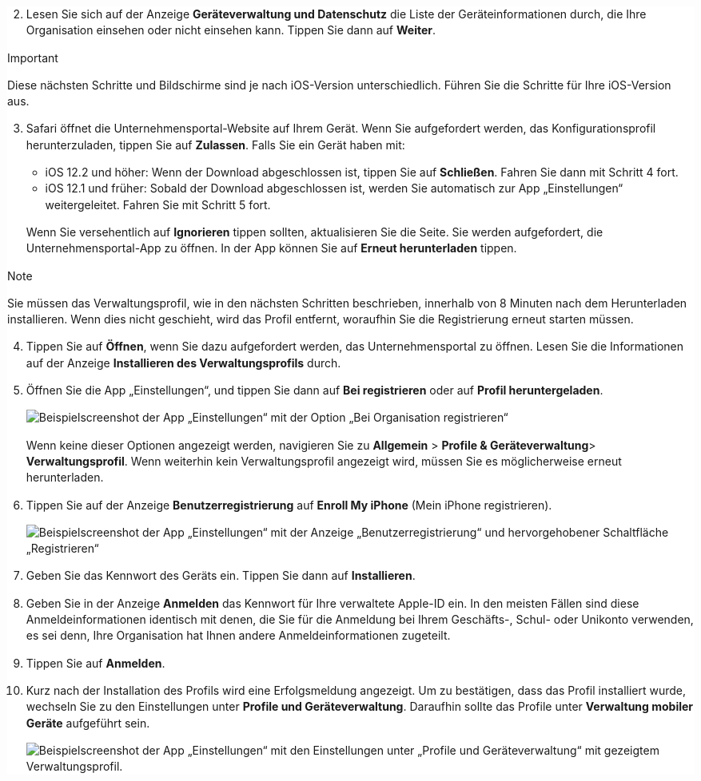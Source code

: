 2. Lesen Sie sich auf der Anzeige **Geräteverwaltung und Datenschutz** die Liste der Geräteinformationen durch, die Ihre Organisation einsehen oder nicht einsehen kann. Tippen Sie dann auf **Weiter**.  


 > [!IMPORTANT]
> Diese nächsten Schritte und Bildschirme sind je nach iOS-Version unterschiedlich. Führen Sie die Schritte für Ihre iOS-Version aus. 

3. Safari öffnet die Unternehmensportal-Website auf Ihrem Gerät. Wenn Sie aufgefordert werden, das Konfigurationsprofil herunterzuladen, tippen Sie auf **Zulassen**. Falls Sie ein Gerät haben mit:  
    * iOS 12.2 und höher: Wenn der Download abgeschlossen ist, tippen Sie auf **Schließen**. Fahren Sie dann mit Schritt 4 fort.  
    * iOS 12.1 und früher: Sobald der Download abgeschlossen ist, werden Sie automatisch zur App „Einstellungen“ weitergeleitet. Fahren Sie mit Schritt 5 fort.  
 
    Wenn Sie versehentlich auf **Ignorieren** tippen sollten, aktualisieren Sie die Seite. Sie werden aufgefordert, die Unternehmensportal-App zu öffnen. In der App können Sie auf **Erneut herunterladen** tippen.

  > [!NOTE]
  > Sie müssen das Verwaltungsprofil, wie in den nächsten Schritten beschrieben, innerhalb von 8 Minuten nach dem Herunterladen installieren. Wenn dies nicht geschieht, wird das Profil entfernt, woraufhin Sie die Registrierung erneut starten müssen.  

4. Tippen Sie auf **Öffnen**, wenn Sie dazu aufgefordert werden, das Unternehmensportal zu öffnen. Lesen Sie die Informationen auf der Anzeige **Installieren des Verwaltungsprofils** durch. 

5. Öffnen Sie die App „Einstellungen“, und tippen Sie dann auf **Bei <Organisationsname> registrieren** oder auf **Profil heruntergeladen**.  

    ![Beispielscreenshot der App „Einstellungen“ mit der Option „Bei Organisation registrieren“](./media/enroll-in-organization-ios-1909.PNG)  

   Wenn keine dieser Optionen angezeigt werden, navigieren Sie zu **Allgemein** > **Profile & Geräteverwaltung**> **Verwaltungsprofil**. Wenn weiterhin kein Verwaltungsprofil angezeigt wird, müssen Sie es möglicherweise erneut herunterladen.   


6. Tippen Sie auf der Anzeige **Benutzerregistrierung** auf **Enroll My iPhone** (Mein iPhone registrieren).  

    ![Beispielscreenshot der App „Einstellungen“ mit der Anzeige „Benutzerregistrierung“ und hervorgehobener Schaltfläche „Registrieren“](./media/user-enrollment-information-1909.PNG)  

7. Geben Sie das Kennwort des Geräts ein. Tippen Sie dann auf **Installieren**.  

8. Geben Sie in der Anzeige **Anmelden** das Kennwort für Ihre verwaltete Apple-ID ein. In den meisten Fällen sind diese Anmeldeinformationen identisch mit denen, die Sie für die Anmeldung bei Ihrem Geschäfts-, Schul- oder Unikonto verwenden, es sei denn, Ihre Organisation hat Ihnen andere Anmeldeinformationen zugeteilt. 
9. Tippen Sie auf **Anmelden**.  
10. Kurz nach der Installation des Profils wird eine Erfolgsmeldung angezeigt. Um zu bestätigen, dass das Profil installiert wurde, wechseln Sie zu den Einstellungen unter **Profile und Geräteverwaltung**. Daraufhin sollte das Profile unter **Verwaltung mobiler Geräte** aufgeführt sein.  

    ![Beispielscreenshot der App „Einstellungen“ mit den Einstellungen unter „Profile und Geräteverwaltung“ mit gezeigtem Verwaltungsprofil.](./media/ios-12-cp-enroll-1904.PNG)  
